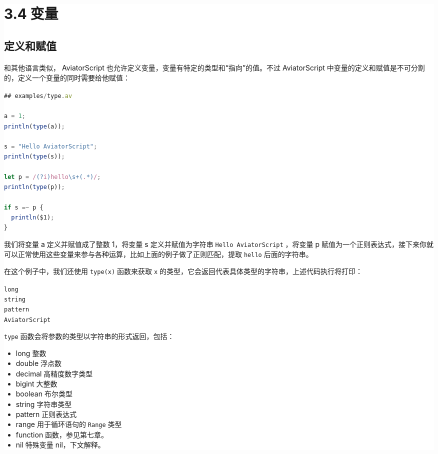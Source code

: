 # 3.4 变量

## 定义和赋值


和其他语言类似， AviatorScript 也允许定义变量，变量有特定的类型和“指向”的值。不过 AviatorScript 中变量的定义和赋值是不可分割的，定义一个变量的同时需要给他赋值：



```javascript
## examples/type.av

a = 1;
println(type(a));

s = "Hello AviatorScript";
println(type(s));

let p = /(?i)hello\s+(.*)/;
println(type(p));

if s =~ p {
  println($1);
}

```



我们将变量 a 定义并赋值成了整数 1，将变量 s 定义并赋值为字符串 `Hello AviatorScript` ，将变量 p 赋值为一个正则表达式，接下来你就可以正常使用这些变量来参与各种运算，比如上面的例子做了正则匹配，提取 `hello` 后面的字符串。



在这个例子中，我们还使用 `type(x)` 函数来获取 `x` 的类型，它会返回代表具体类型的字符串，上述代码执行将打印：



```plain
long
string
pattern
AviatorScript

```



`type` 函数会将参数的类型以字符串的形式返回，包括：



+ long 整数
+ double 浮点数
+ decimal 高精度数字类型
+ bigint 大整数
+ boolean 布尔类型
+ string 字符串类型
+ pattern 正则表达式
+ range 用于循环语句的 `Range` 类型
+ function 函数，参见第七章。
+ nil 特殊变量 nil，下文解释。
